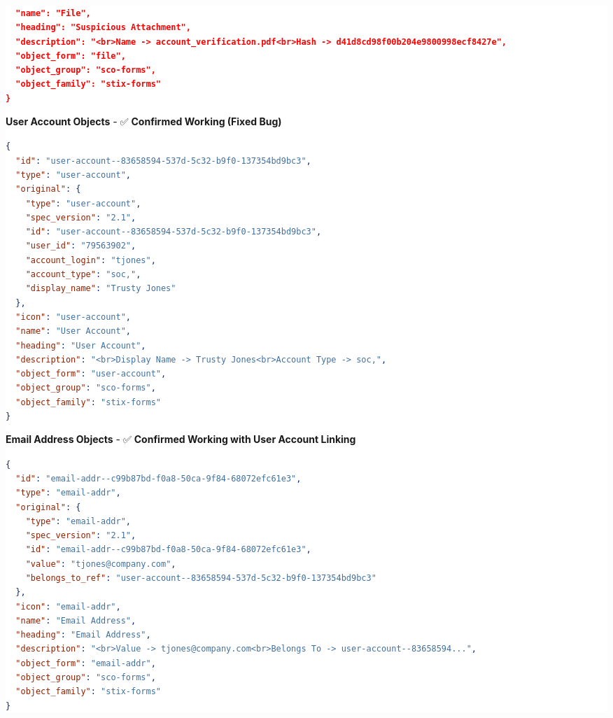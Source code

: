 ```json
  "name": "File",
  "heading": "Suspicious Attachment", 
  "description": "<br>Name -> account_verification.pdf<br>Hash -> d41d8cd98f00b204e9800998ecf8427e",
  "object_form": "file",
  "object_group": "sco-forms",
  "object_family": "stix-forms"
}
```

**User Account Objects** - ✅ **Confirmed Working (Fixed Bug)**

```json
{
  "id": "user-account--83658594-537d-5c32-b9f0-137354bd9bc3",
  "type": "user-account",
  "original": {
    "type": "user-account",
    "spec_version": "2.1",
    "id": "user-account--83658594-537d-5c32-b9f0-137354bd9bc3",
    "user_id": "79563902",
    "account_login": "tjones",
    "account_type": "soc,",
    "display_name": "Trusty Jones"
  },
  "icon": "user-account",
  "name": "User Account",
  "heading": "User Account",
  "description": "<br>Display Name -> Trusty Jones<br>Account Type -> soc,",
  "object_form": "user-account",
  "object_group": "sco-forms",
  "object_family": "stix-forms"
}
```

**Email Address Objects** - ✅ **Confirmed Working with User Account Linking**

```json
{
  "id": "email-addr--c99b87bd-f0a8-50ca-9f84-68072efc61e3",
  "type": "email-addr",
  "original": {
    "type": "email-addr",
    "spec_version": "2.1",
    "id": "email-addr--c99b87bd-f0a8-50ca-9f84-68072efc61e3",
    "value": "tjones@company.com",
    "belongs_to_ref": "user-account--83658594-537d-5c32-b9f0-137354bd9bc3"
  },
  "icon": "email-addr",
  "name": "Email Address",
  "heading": "Email Address",
  "description": "<br>Value -> tjones@company.com<br>Belongs To -> user-account--83658594...",
  "object_form": "email-addr",
  "object_group": "sco-forms",
  "object_family": "stix-forms"
}
```
